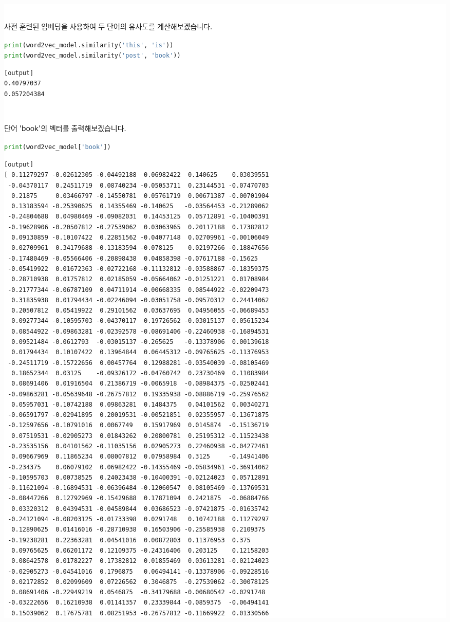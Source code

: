 <br>



사전 훈련된 임베딩을 사용하여 두 단어의 유사도를 계산해보겠습니다.
```py
print(word2vec_model.similarity('this', 'is'))
print(word2vec_model.similarity('post', 'book'))
```
```
[output]
0.40797037
0.057204384
```


<br>


단어 'book'의 벡터를 출력해보겠습니다.
```py
print(word2vec_model['book'])
```
```
[output]
[ 0.11279297 -0.02612305 -0.04492188  0.06982422  0.140625    0.03039551
 -0.04370117  0.24511719  0.08740234 -0.05053711  0.23144531 -0.07470703
  0.21875     0.03466797 -0.14550781  0.05761719  0.00671387 -0.00701904
  0.13183594 -0.25390625  0.14355469 -0.140625   -0.03564453 -0.21289062
 -0.24804688  0.04980469 -0.09082031  0.14453125  0.05712891 -0.10400391
 -0.19628906 -0.20507812 -0.27539062  0.03063965  0.20117188  0.17382812
  0.09130859 -0.10107422  0.22851562 -0.04077148  0.02709961 -0.00106049
  0.02709961  0.34179688 -0.13183594 -0.078125    0.02197266 -0.18847656
 -0.17480469 -0.05566406 -0.20898438  0.04858398 -0.07617188 -0.15625
 -0.05419922  0.01672363 -0.02722168 -0.11132812 -0.03588867 -0.18359375
  0.28710938  0.01757812  0.02185059 -0.05664062 -0.01251221  0.01708984
 -0.21777344 -0.06787109  0.04711914 -0.00668335  0.08544922 -0.02209473
  0.31835938  0.01794434 -0.02246094 -0.03051758 -0.09570312  0.24414062
  0.20507812  0.05419922  0.29101562  0.03637695  0.04956055 -0.06689453
  0.09277344 -0.10595703 -0.04370117  0.19726562 -0.03015137  0.05615234
  0.08544922 -0.09863281 -0.02392578 -0.08691406 -0.22460938 -0.16894531
  0.09521484 -0.0612793  -0.03015137 -0.265625   -0.13378906  0.00139618
  0.01794434  0.10107422  0.13964844  0.06445312 -0.09765625 -0.11376953
 -0.24511719 -0.15722656  0.00457764  0.12988281 -0.03540039 -0.08105469
  0.18652344  0.03125    -0.09326172 -0.04760742  0.23730469  0.11083984
  0.08691406  0.01916504  0.21386719 -0.0065918  -0.08984375 -0.02502441
 -0.09863281 -0.05639648 -0.26757812  0.19335938 -0.08886719 -0.25976562
  0.05957031 -0.10742188  0.09863281  0.1484375   0.04101562  0.00340271
 -0.06591797 -0.02941895  0.20019531 -0.00521851  0.02355957 -0.13671875
 -0.12597656 -0.10791016  0.0067749   0.15917969  0.0145874  -0.15136719
  0.07519531 -0.02905273  0.01843262  0.20800781  0.25195312 -0.11523438
 -0.23535156  0.04101562 -0.11035156  0.02905273  0.22460938 -0.04272461
  0.09667969  0.11865234  0.08007812  0.07958984  0.3125     -0.14941406
 -0.234375    0.06079102  0.06982422 -0.14355469 -0.05834961 -0.36914062
 -0.10595703  0.00738525  0.24023438 -0.10400391 -0.02124023  0.05712891
 -0.11621094 -0.16894531 -0.06396484 -0.12060547  0.08105469 -0.13769531
 -0.08447266  0.12792969 -0.15429688  0.17871094  0.2421875  -0.06884766
  0.03320312  0.04394531 -0.04589844  0.03686523 -0.07421875 -0.01635742
 -0.24121094 -0.08203125 -0.01733398  0.0291748   0.10742188  0.11279297
  0.12890625  0.01416016 -0.28710938  0.16503906 -0.25585938  0.2109375
 -0.19238281  0.22363281  0.04541016  0.00872803  0.11376953  0.375
  0.09765625  0.06201172  0.12109375 -0.24316406  0.203125    0.12158203
  0.08642578  0.01782227  0.17382812  0.01855469  0.03613281 -0.02124023
 -0.02905273 -0.04541016  0.1796875   0.06494141 -0.13378906 -0.09228516
  0.02172852  0.02099609  0.07226562  0.3046875  -0.27539062 -0.30078125
  0.08691406 -0.22949219  0.0546875  -0.34179688 -0.00680542 -0.0291748
 -0.03222656  0.16210938  0.01141357  0.23339844 -0.0859375  -0.06494141
  0.15039062  0.17675781  0.08251953 -0.26757812 -0.11669922  0.01330566
```